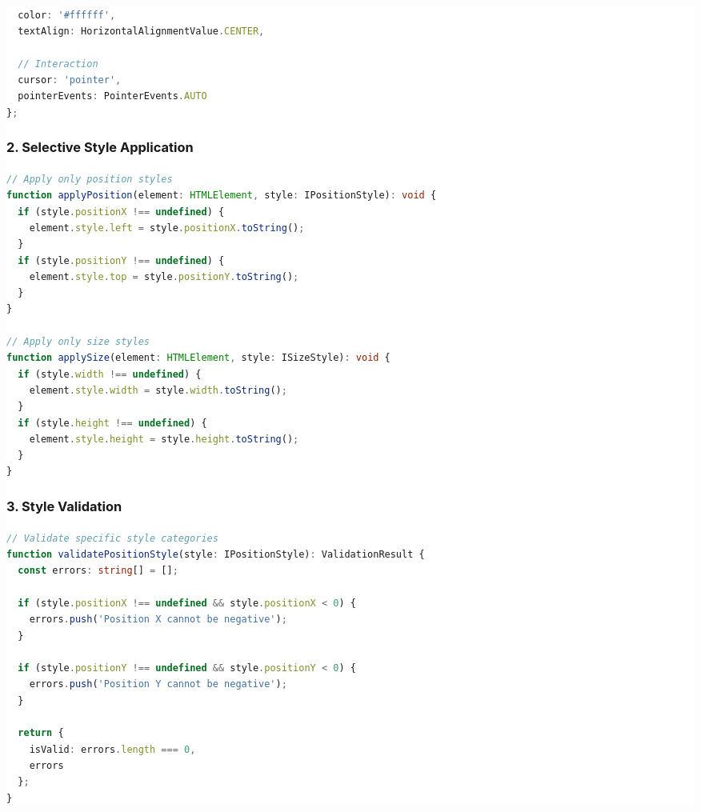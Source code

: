 ```typescript
  color: '#ffffff',
  textAlign: HorizontalAlignmentValue.CENTER,
  
  // Interaction
  cursor: 'pointer',
  pointerEvents: PointerEvents.AUTO
};
```

### 2. **Selective Style Application**
```typescript
// Apply only position styles
function applyPosition(element: HTMLElement, style: IPositionStyle): void {
  if (style.positionX !== undefined) {
    element.style.left = style.positionX.toString();
  }
  if (style.positionY !== undefined) {
    element.style.top = style.positionY.toString();
  }
}

// Apply only size styles
function applySize(element: HTMLElement, style: ISizeStyle): void {
  if (style.width !== undefined) {
    element.style.width = style.width.toString();
  }
  if (style.height !== undefined) {
    element.style.height = style.height.toString();
  }
}
```

### 3. **Style Validation**
```typescript
// Validate specific style categories
function validatePositionStyle(style: IPositionStyle): ValidationResult {
  const errors: string[] = [];
  
  if (style.positionX !== undefined && style.positionX < 0) {
    errors.push('Position X cannot be negative');
  }
  
  if (style.positionY !== undefined && style.positionY < 0) {
    errors.push('Position Y cannot be negative');
  }
  
  return {
    isValid: errors.length === 0,
    errors
  };
}
```
